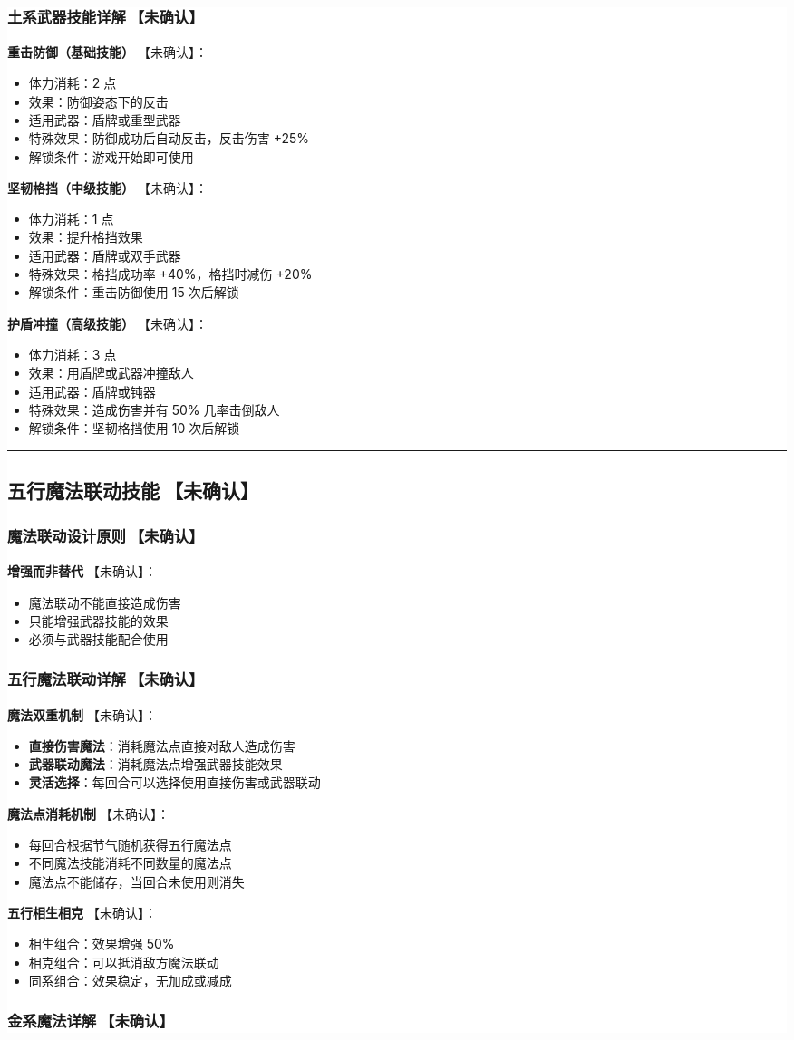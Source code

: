 ### 土系武器技能详解 【未确认】

**重击防御（基础技能）** 【未确认】：
- 体力消耗：2 点
- 效果：防御姿态下的反击
- 适用武器：盾牌或重型武器
- 特殊效果：防御成功后自动反击，反击伤害 +25%
- 解锁条件：游戏开始即可使用

**坚韧格挡（中级技能）** 【未确认】：
- 体力消耗：1 点
- 效果：提升格挡效果
- 适用武器：盾牌或双手武器
- 特殊效果：格挡成功率 +40%，格挡时减伤 +20%
- 解锁条件：重击防御使用 15 次后解锁

**护盾冲撞（高级技能）** 【未确认】：
- 体力消耗：3 点
- 效果：用盾牌或武器冲撞敌人
- 适用武器：盾牌或钝器
- 特殊效果：造成伤害并有 50% 几率击倒敌人
- 解锁条件：坚韧格挡使用 10 次后解锁

---

## 五行魔法联动技能 【未确认】

### 魔法联动设计原则 【未确认】

**增强而非替代** 【未确认】：
- 魔法联动不能直接造成伤害
- 只能增强武器技能的效果
- 必须与武器技能配合使用

### 五行魔法联动详解 【未确认】

**魔法双重机制** 【未确认】：
- **直接伤害魔法**：消耗魔法点直接对敌人造成伤害
- **武器联动魔法**：消耗魔法点增强武器技能效果
- **灵活选择**：每回合可以选择使用直接伤害或武器联动

**魔法点消耗机制** 【未确认】：
- 每回合根据节气随机获得五行魔法点
- 不同魔法技能消耗不同数量的魔法点
- 魔法点不能储存，当回合未使用则消失

**五行相生相克** 【未确认】：
- 相生组合：效果增强 50%
- 相克组合：可以抵消敌方魔法联动
- 同系组合：效果稳定，无加成或减成

### 金系魔法详解 【未确认】
